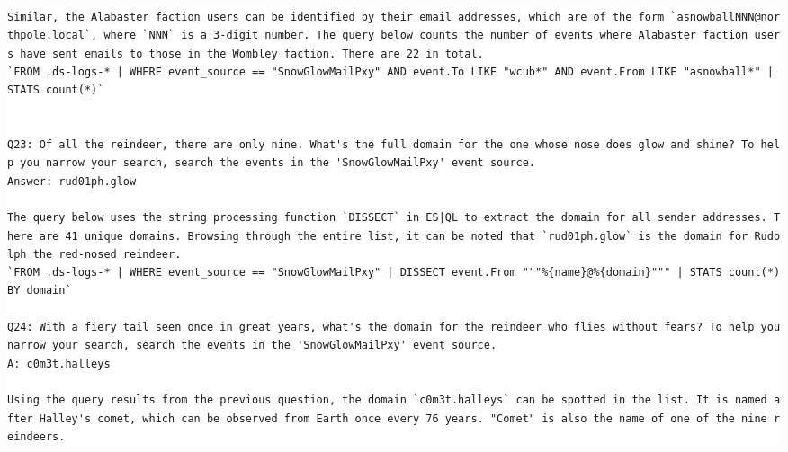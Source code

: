 ```
Similar, the Alabaster faction users can be identified by their email addresses, which are of the form `asnowballNNN@northpole.local`, where `NNN` is a 3-digit number. The query below counts the number of events where Alabaster faction users have sent emails to those in the Wombley faction. There are 22 in total.  
`FROM .ds-logs-* | WHERE event_source == "SnowGlowMailPxy" AND event.To LIKE "wcub*" AND event.From LIKE "asnowball*" | STATS count(*)`


Q23: Of all the reindeer, there are only nine. What's the full domain for the one whose nose does glow and shine? To help you narrow your search, search the events in the 'SnowGlowMailPxy' event source.  
Answer: rud01ph.glow

The query below uses the string processing function `DISSECT` in ES|QL to extract the domain for all sender addresses. There are 41 unique domains. Browsing through the entire list, it can be noted that `rud01ph.glow` is the domain for Rudolph the red-nosed reindeer.
`FROM .ds-logs-* | WHERE event_source == "SnowGlowMailPxy" | DISSECT event.From """%{name}@%{domain}""" | STATS count(*) BY domain`

Q24: With a fiery tail seen once in great years, what's the domain for the reindeer who flies without fears? To help you narrow your search, search the events in the 'SnowGlowMailPxy' event source.  
A: c0m3t.halleys

Using the query results from the previous question, the domain `c0m3t.halleys` can be spotted in the list. It is named after Halley's comet, which can be observed from Earth once every 76 years. "Comet" is also the name of one of the nine reindeers.
